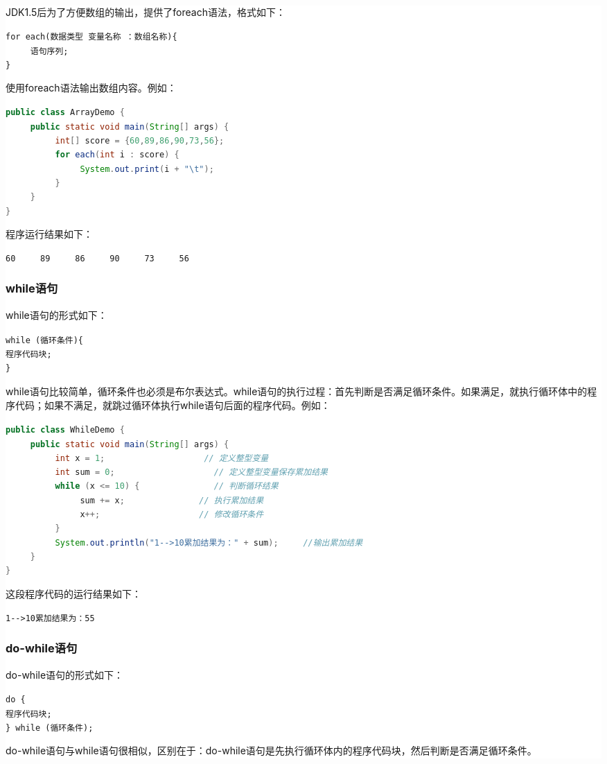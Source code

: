 JDK1.5后为了方便数组的输出，提供了foreach语法，格式如下：
```
for each(数据类型 变量名称 ：数组名称){
     语句序列;
}
```

使用foreach语法输出数组内容。例如：
```java
public class ArrayDemo {
     public static void main(String[] args) {
          int[] score = {60,89,86,90,73,56};
          for each(int i : score) {
               System.out.print(i + "\t");
          }
     }
}
```
程序运行结果如下：
```
60     89     86     90     73     56
```

### while语句
while语句的形式如下：
```
while (循环条件){
程序代码块;
}
```
while语句比较简单，循环条件也必须是布尔表达式。while语句的执行过程：首先判断是否满足循环条件。如果满足，就执行循环体中的程序代码；如果不满足，就跳过循环体执行while语句后面的程序代码。例如：
```java
public class WhileDemo {
     public static void main(String[] args) {
          int x = 1;                    // 定义整型变量
          int sum = 0;                    // 定义整型变量保存累加结果
          while (x <= 10) {               // 判断循环结果
               sum += x;               // 执行累加结果
               x++;                    // 修改循环条件
          }
          System.out.println("1-->10累加结果为：" + sum);     //输出累加结果
     }
}
```
这段程序代码的运行结果如下：
```
1-->10累加结果为：55
```

### do-while语句
do-while语句的形式如下：
```
do {
程序代码块;
} while (循环条件);
```
do-while语句与while语句很相似，区别在于：do-while语句是先执行循环体内的程序代码块，然后判断是否满足循环条件。
